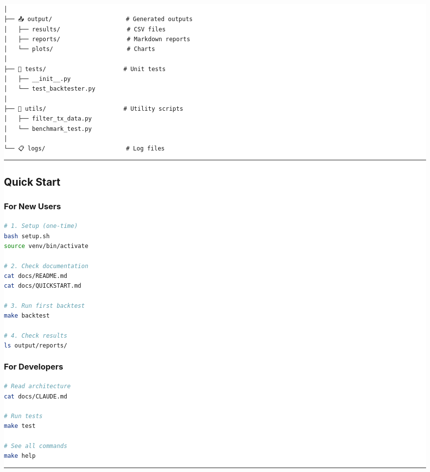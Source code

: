 ```
│
├── 📤 output/                     # Generated outputs
│   ├── results/                   # CSV files
│   ├── reports/                   # Markdown reports
│   └── plots/                     # Charts
│
├── 🧪 tests/                      # Unit tests
│   ├── __init__.py
│   └── test_backtester.py
│
├── 🔧 utils/                      # Utility scripts
│   ├── filter_tx_data.py
│   └── benchmark_test.py
│
└── 📋 logs/                       # Log files
```

---

## Quick Start

### For New Users
```bash
# 1. Setup (one-time)
bash setup.sh
source venv/bin/activate

# 2. Check documentation
cat docs/README.md
cat docs/QUICKSTART.md

# 3. Run first backtest
make backtest

# 4. Check results
ls output/reports/
```

### For Developers
```bash
# Read architecture
cat docs/CLAUDE.md

# Run tests
make test

# See all commands
make help
```

---
